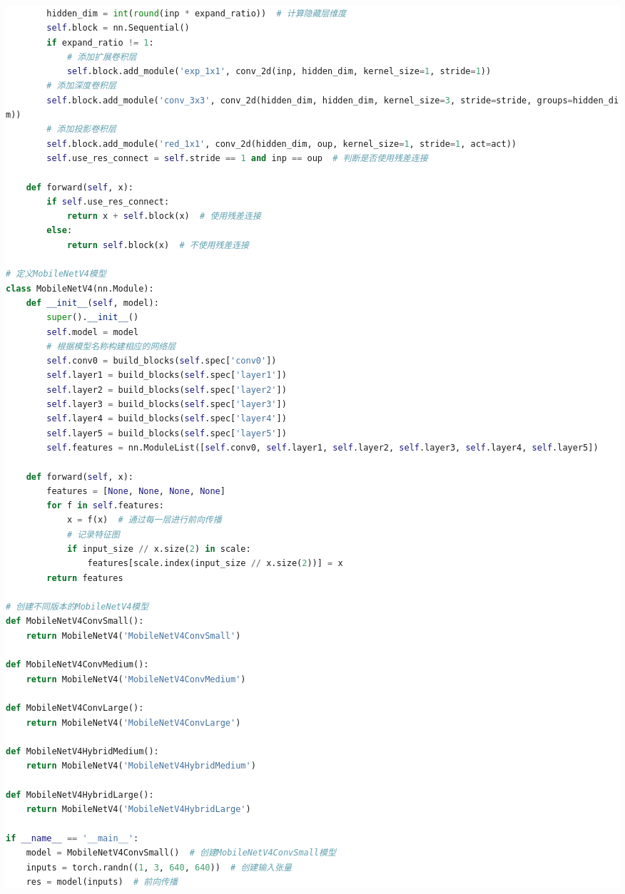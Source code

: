 ```python
        hidden_dim = int(round(inp * expand_ratio))  # 计算隐藏层维度
        self.block = nn.Sequential()
        if expand_ratio != 1:
            # 添加扩展卷积层
            self.block.add_module('exp_1x1', conv_2d(inp, hidden_dim, kernel_size=1, stride=1))
        # 添加深度卷积层
        self.block.add_module('conv_3x3', conv_2d(hidden_dim, hidden_dim, kernel_size=3, stride=stride, groups=hidden_dim))
        # 添加投影卷积层
        self.block.add_module('red_1x1', conv_2d(hidden_dim, oup, kernel_size=1, stride=1, act=act))
        self.use_res_connect = self.stride == 1 and inp == oup  # 判断是否使用残差连接

    def forward(self, x):
        if self.use_res_connect:
            return x + self.block(x)  # 使用残差连接
        else:
            return self.block(x)  # 不使用残差连接

# 定义MobileNetV4模型
class MobileNetV4(nn.Module):
    def __init__(self, model):
        super().__init__()
        self.model = model
        # 根据模型名称构建相应的网络层
        self.conv0 = build_blocks(self.spec['conv0'])
        self.layer1 = build_blocks(self.spec['layer1'])
        self.layer2 = build_blocks(self.spec['layer2'])
        self.layer3 = build_blocks(self.spec['layer3'])
        self.layer4 = build_blocks(self.spec['layer4'])
        self.layer5 = build_blocks(self.spec['layer5'])
        self.features = nn.ModuleList([self.conv0, self.layer1, self.layer2, self.layer3, self.layer4, self.layer5])     

    def forward(self, x):
        features = [None, None, None, None]
        for f in self.features:
            x = f(x)  # 通过每一层进行前向传播
            # 记录特征图
            if input_size // x.size(2) in scale:
                features[scale.index(input_size // x.size(2))] = x
        return features

# 创建不同版本的MobileNetV4模型
def MobileNetV4ConvSmall():
    return MobileNetV4('MobileNetV4ConvSmall')

def MobileNetV4ConvMedium():
    return MobileNetV4('MobileNetV4ConvMedium')

def MobileNetV4ConvLarge():
    return MobileNetV4('MobileNetV4ConvLarge')

def MobileNetV4HybridMedium():
    return MobileNetV4('MobileNetV4HybridMedium')

def MobileNetV4HybridLarge():
    return MobileNetV4('MobileNetV4HybridLarge')

if __name__ == '__main__':
    model = MobileNetV4ConvSmall()  # 创建MobileNetV4ConvSmall模型
    inputs = torch.randn((1, 3, 640, 640))  # 创建输入张量
    res = model(inputs)  # 前向传播
```